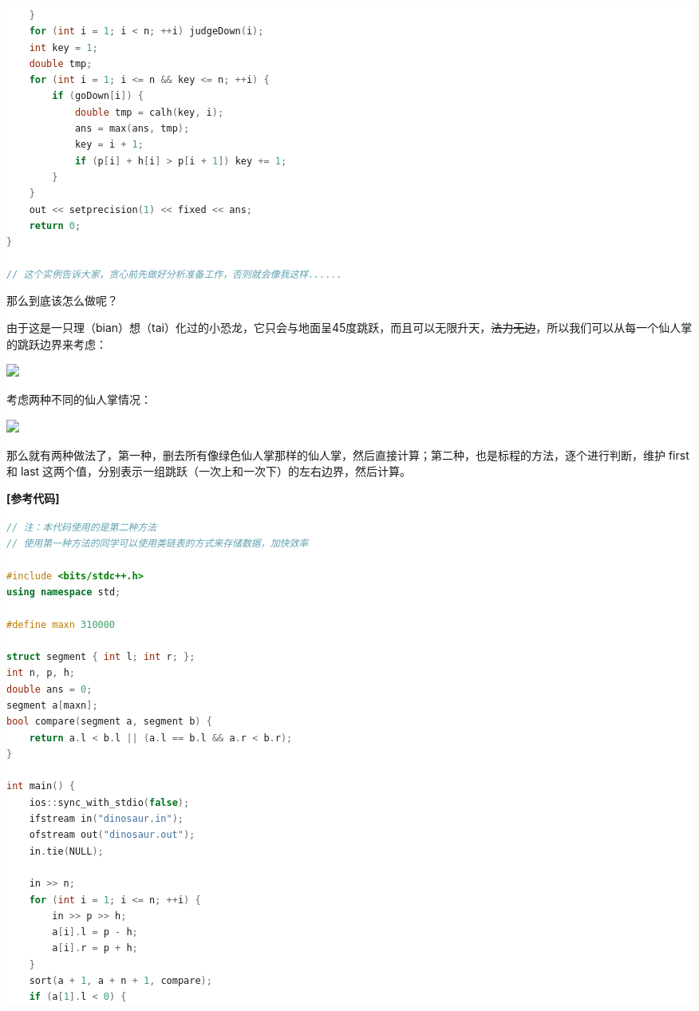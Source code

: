 ```cpp
	}
	for (int i = 1; i < n; ++i) judgeDown(i);
	int key = 1;
	double tmp;
	for (int i = 1; i <= n && key <= n; ++i) {
		if (goDown[i]) {
			double tmp = calh(key, i);
			ans = max(ans, tmp);
			key = i + 1;
			if (p[i] + h[i] > p[i + 1]) key += 1;
		}
	}
	out << setprecision(1) << fixed << ans;
	return 0;
}

// 这个实例告诉大家，贪心前先做好分析准备工作，否则就会像我这样......

```

那么到底该怎么做呢？

由于这是一只理（bian）想（tai）化过的小恐龙，它只会与地面呈$45$度跳跃，而且可以无限升天，~~法力无边~~，所以我们可以从每一个仙人掌的跳跃边界来考虑：

<div style="align: center"> <img src="T1_1.jpg"/> </div>

考虑两种不同的仙人掌情况：

<div style="align: center"> <img src="T1_2.jpg"/> </div>

那么就有两种做法了，第一种，删去所有像绿色仙人掌那样的仙人掌，然后直接计算；第二种，也是标程的方法，逐个进行判断，维护 first 和 last 这两个值，分别表示一组跳跃（一次上和一次下）的左右边界，然后计算。

**[参考代码]**

```cpp
// 注：本代码使用的是第二种方法
// 使用第一种方法的同学可以使用类链表的方式来存储数据，加快效率

#include <bits/stdc++.h>
using namespace std;

#define maxn 310000

struct segment { int l; int r; };
int n, p, h;
double ans = 0;
segment a[maxn];
bool compare(segment a, segment b) {
	return a.l < b.l || (a.l == b.l && a.r < b.r);
}

int main() {
	ios::sync_with_stdio(false);
	ifstream in("dinosaur.in");
	ofstream out("dinosaur.out");
	in.tie(NULL);

	in >> n;
	for (int i = 1; i <= n; ++i) {
		in >> p >> h;
		a[i].l = p - h;
		a[i].r = p + h;
	}
	sort(a + 1, a + n + 1, compare);
	if (a[1].l < 0) {
```